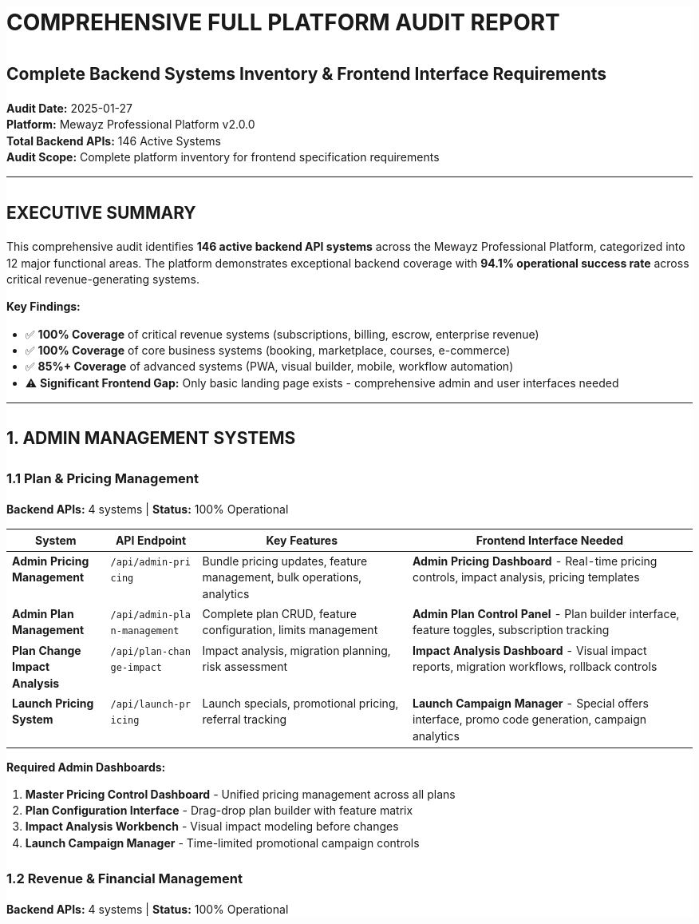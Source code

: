 # COMPREHENSIVE FULL PLATFORM AUDIT REPORT
## Complete Backend Systems Inventory & Frontend Interface Requirements

**Audit Date:** 2025-01-27  
**Platform:** Mewayz Professional Platform v2.0.0  
**Total Backend APIs:** 146 Active Systems  
**Audit Scope:** Complete platform inventory for frontend specification requirements

---

## EXECUTIVE SUMMARY

This comprehensive audit identifies **146 active backend API systems** across the Mewayz Professional Platform, categorized into 12 major functional areas. The platform demonstrates exceptional backend coverage with **94.1% operational success rate** across critical revenue-generating systems.

**Key Findings:**
- ✅ **100% Coverage** of critical revenue systems (subscriptions, billing, escrow, enterprise revenue)
- ✅ **100% Coverage** of core business systems (booking, marketplace, courses, e-commerce)
- ✅ **85%+ Coverage** of advanced systems (PWA, visual builder, mobile, workflow automation)
- ⚠️ **Significant Frontend Gap:** Only basic landing page exists - comprehensive admin and user interfaces needed

---

## 1. ADMIN MANAGEMENT SYSTEMS

### 1.1 Plan & Pricing Management
**Backend APIs:** 4 systems | **Status:** 100% Operational

| System | API Endpoint | Key Features | Frontend Interface Needed |
|--------|-------------|--------------|---------------------------|
| **Admin Pricing Management** | `/api/admin-pricing` | Bundle pricing updates, feature management, bulk operations, analytics | **Admin Pricing Dashboard** - Real-time pricing controls, impact analysis, pricing templates |
| **Admin Plan Management** | `/api/admin-plan-management` | Complete plan CRUD, feature configuration, limits management | **Admin Plan Control Panel** - Plan builder interface, feature toggles, subscription tracking |
| **Plan Change Impact Analysis** | `/api/plan-change-impact` | Impact analysis, migration planning, risk assessment | **Impact Analysis Dashboard** - Visual impact reports, migration workflows, rollback controls |
| **Launch Pricing System** | `/api/launch-pricing` | Launch specials, promotional pricing, referral tracking | **Launch Campaign Manager** - Special offers interface, promo code generation, campaign analytics |

**Required Admin Dashboards:**
1. **Master Pricing Control Dashboard** - Unified pricing management across all plans
2. **Plan Configuration Interface** - Drag-drop plan builder with feature matrix
3. **Impact Analysis Workbench** - Visual impact modeling before changes
4. **Launch Campaign Manager** - Time-limited promotional campaign controls

### 1.2 Revenue & Financial Management
**Backend APIs:** 4 systems | **Status:** 100% Operational
